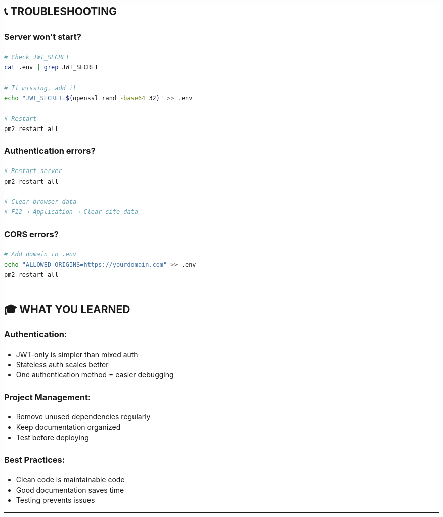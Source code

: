 
## 📞 TROUBLESHOOTING

### **Server won't start?**
```bash
# Check JWT_SECRET
cat .env | grep JWT_SECRET

# If missing, add it
echo "JWT_SECRET=$(openssl rand -base64 32)" >> .env

# Restart
pm2 restart all
```

### **Authentication errors?**
```bash
# Restart server
pm2 restart all

# Clear browser data
# F12 → Application → Clear site data
```

### **CORS errors?**
```bash
# Add domain to .env
echo "ALLOWED_ORIGINS=https://yourdomain.com" >> .env
pm2 restart all
```

---

## 🎓 WHAT YOU LEARNED

### **Authentication:**
- JWT-only is simpler than mixed auth
- Stateless auth scales better
- One authentication method = easier debugging

### **Project Management:**
- Remove unused dependencies regularly
- Keep documentation organized
- Test before deploying

### **Best Practices:**
- Clean code is maintainable code
- Good documentation saves time
- Testing prevents issues

---